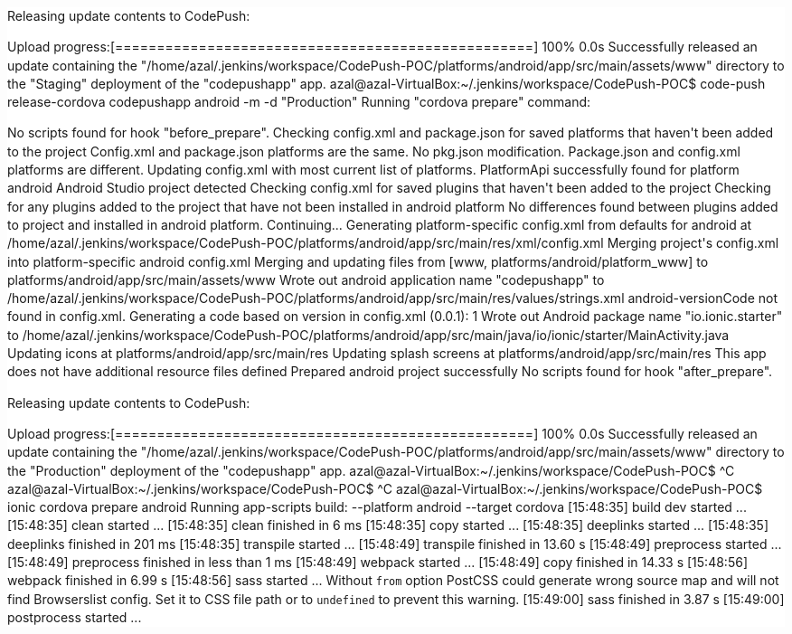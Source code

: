 Releasing update contents to CodePush:

Upload progress:[==================================================] 100% 0.0s
Successfully released an update containing the "/home/azal/.jenkins/workspace/CodePush-POC/platforms/android/app/src/main/assets/www" directory to the "Staging" deployment of the "codepushapp" app.
azal@azal-VirtualBox:~/.jenkins/workspace/CodePush-POC$ code-push release-cordova codepushapp android -m -d "Production"
Running "cordova prepare" command:

No scripts found for hook "before_prepare".
Checking config.xml and package.json for saved platforms that haven't been added to the project
Config.xml and package.json platforms are the same. No pkg.json modification.
Package.json and config.xml platforms are different. Updating config.xml with most current list of platforms.
PlatformApi successfully found for platform android
Android Studio project detected
Checking config.xml for saved plugins that haven't been added to the project
Checking for any plugins added to the project that have not been installed in android platform
No differences found between plugins added to project and installed in android platform. Continuing...
Generating platform-specific config.xml from defaults for android at /home/azal/.jenkins/workspace/CodePush-POC/platforms/android/app/src/main/res/xml/config.xml
Merging project's config.xml into platform-specific android config.xml
Merging and updating files from [www, platforms/android/platform_www] to platforms/android/app/src/main/assets/www
Wrote out android application name "codepushapp" to /home/azal/.jenkins/workspace/CodePush-POC/platforms/android/app/src/main/res/values/strings.xml
android-versionCode not found in config.xml. Generating a code based on version in config.xml (0.0.1): 1
Wrote out Android package name "io.ionic.starter" to /home/azal/.jenkins/workspace/CodePush-POC/platforms/android/app/src/main/java/io/ionic/starter/MainActivity.java
Updating icons at platforms/android/app/src/main/res
Updating splash screens at platforms/android/app/src/main/res
This app does not have additional resource files defined
Prepared android project successfully
No scripts found for hook "after_prepare".

Releasing update contents to CodePush:

Upload progress:[==================================================] 100% 0.0s
Successfully released an update containing the "/home/azal/.jenkins/workspace/CodePush-POC/platforms/android/app/src/main/assets/www" directory to the "Production" deployment of the "codepushapp" app.
azal@azal-VirtualBox:~/.jenkins/workspace/CodePush-POC$ ^C
azal@azal-VirtualBox:~/.jenkins/workspace/CodePush-POC$ ^C
azal@azal-VirtualBox:~/.jenkins/workspace/CodePush-POC$ ionic cordova prepare android
Running app-scripts build: --platform android --target cordova
[15:48:35]  build dev started ... 
[15:48:35]  clean started ... 
[15:48:35]  clean finished in 6 ms 
[15:48:35]  copy started ... 
[15:48:35]  deeplinks started ... 
[15:48:35]  deeplinks finished in 201 ms 
[15:48:35]  transpile started ... 
[15:48:49]  transpile finished in 13.60 s 
[15:48:49]  preprocess started ... 
[15:48:49]  preprocess finished in less than 1 ms 
[15:48:49]  webpack started ... 
[15:48:49]  copy finished in 14.33 s 
[15:48:56]  webpack finished in 6.99 s 
[15:48:56]  sass started ... 
Without `from` option PostCSS could generate wrong source map and will not find Browserslist config. Set it to CSS file path or to `undefined` to prevent this warning.
[15:49:00]  sass finished in 3.87 s 
[15:49:00]  postprocess started ... 